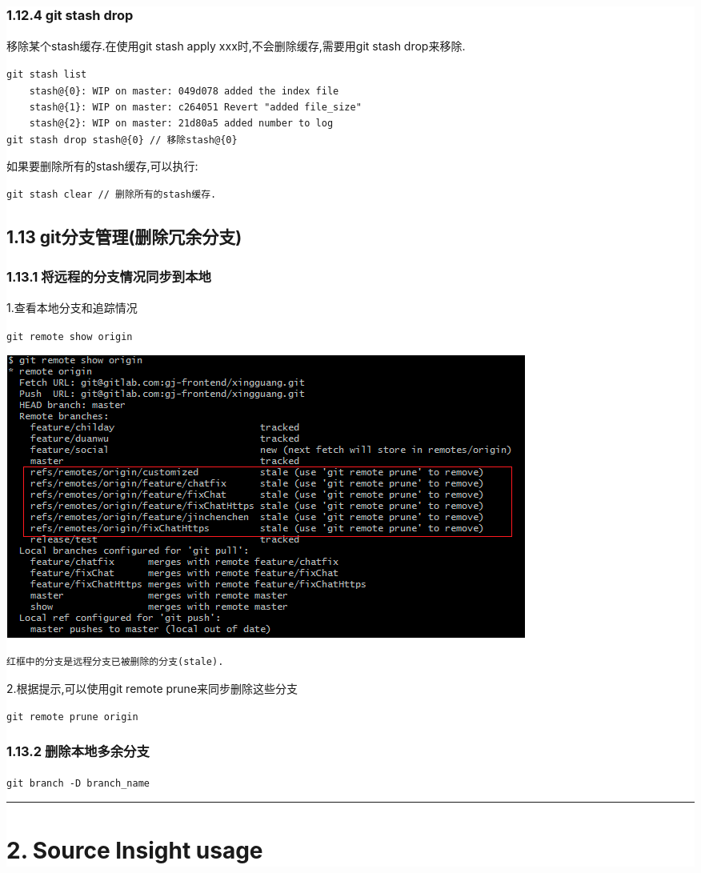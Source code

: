 ### 1.12.4 git stash drop

移除某个stash缓存.在使用git stash apply xxx时,不会删除缓存,需要用git stash drop来移除.

	git stash list
		stash@{0}: WIP on master: 049d078 added the index file
		stash@{1}: WIP on master: c264051 Revert "added file_size"
		stash@{2}: WIP on master: 21d80a5 added number to log
	git stash drop stash@{0} // 移除stash@{0}

如果要删除所有的stash缓存,可以执行:

	git stash clear	// 删除所有的stash缓存.

## 1.13 git分支管理(删除冗余分支)

### 1.13.1 将远程的分支情况同步到本地

1.查看本地分支和追踪情况

	git remote show origin

![](images/git_usage_1.png)

	红框中的分支是远程分支已被删除的分支(stale).

2.根据提示,可以使用git remote prune来同步删除这些分支

	git remote prune origin

### 1.13.2 删除本地多余分支

	git branch -D branch_name

***

# 2. Source Insight usage
